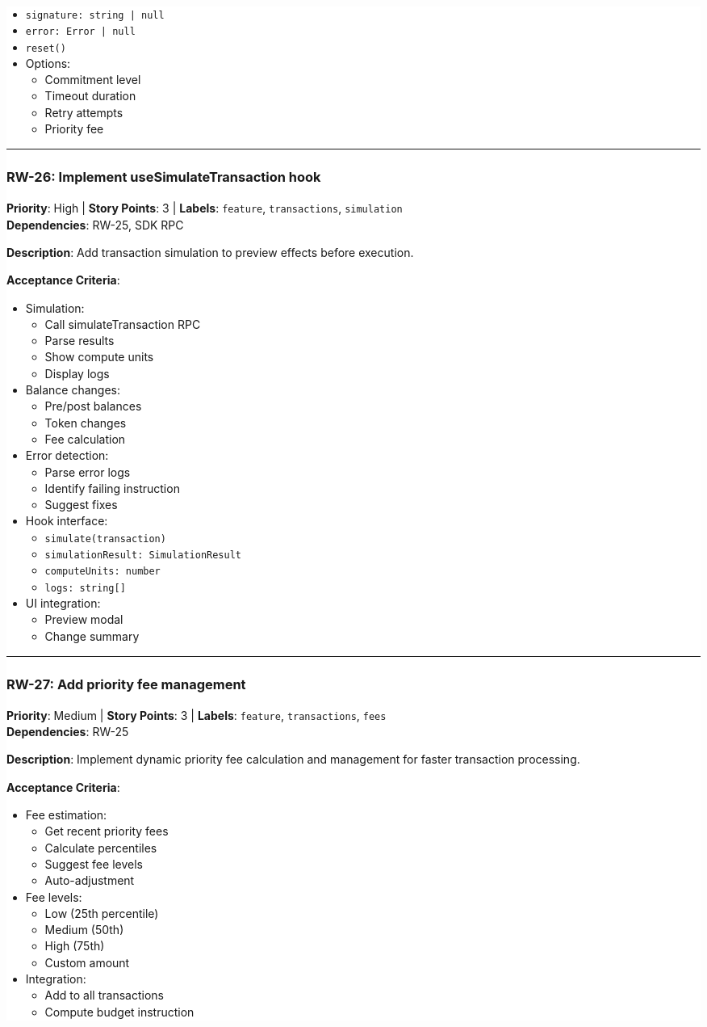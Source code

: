   - `signature: string | null`
  - `error: Error | null`
  - `reset()`
- Options:
  - Commitment level
  - Timeout duration
  - Retry attempts
  - Priority fee

---

### RW-26: Implement useSimulateTransaction hook

**Priority**: High | **Story Points**: 3 | **Labels**: `feature`, `transactions`, `simulation`  
**Dependencies**: RW-25, SDK RPC

**Description**:
Add transaction simulation to preview effects before execution.

**Acceptance Criteria**:
- Simulation:
  - Call simulateTransaction RPC
  - Parse results
  - Show compute units
  - Display logs
- Balance changes:
  - Pre/post balances
  - Token changes
  - Fee calculation
- Error detection:
  - Parse error logs
  - Identify failing instruction
  - Suggest fixes
- Hook interface:
  - `simulate(transaction)`
  - `simulationResult: SimulationResult`
  - `computeUnits: number`
  - `logs: string[]`
- UI integration:
  - Preview modal
  - Change summary

---

### RW-27: Add priority fee management

**Priority**: Medium | **Story Points**: 3 | **Labels**: `feature`, `transactions`, `fees`  
**Dependencies**: RW-25

**Description**:
Implement dynamic priority fee calculation and management for faster transaction processing.

**Acceptance Criteria**:
- Fee estimation:
  - Get recent priority fees
  - Calculate percentiles
  - Suggest fee levels
  - Auto-adjustment
- Fee levels:
  - Low (25th percentile)
  - Medium (50th)
  - High (75th)
  - Custom amount
- Integration:
  - Add to all transactions
  - Compute budget instruction